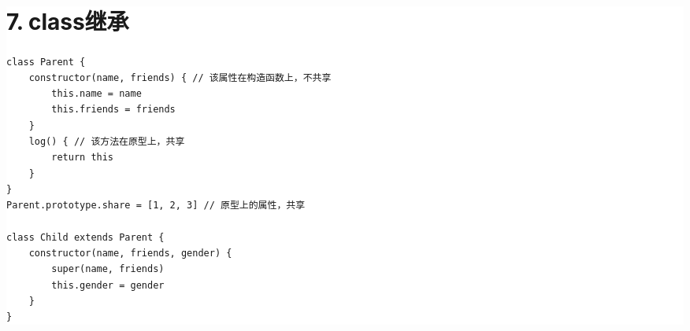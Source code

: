 # 7. class继承
```
class Parent {
    constructor(name, friends) { // 该属性在构造函数上，不共享
        this.name = name
        this.friends = friends
    }
    log() { // 该方法在原型上，共享
        return this
    }
}
Parent.prototype.share = [1, 2, 3] // 原型上的属性，共享

class Child extends Parent {
    constructor(name, friends, gender) {
        super(name, friends)
        this.gender = gender
    }
}
```